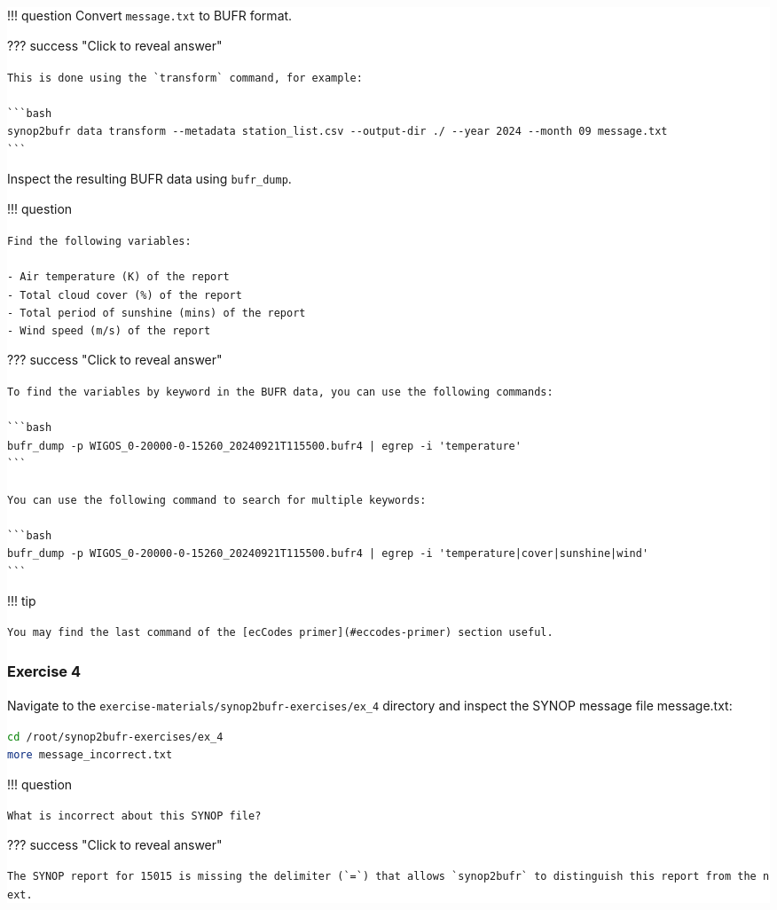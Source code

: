 !!! question
    Convert `message.txt` to BUFR format.

??? success "Click to reveal answer"

    This is done using the `transform` command, for example:

    ```bash
    synop2bufr data transform --metadata station_list.csv --output-dir ./ --year 2024 --month 09 message.txt
    ```

Inspect the resulting BUFR data using `bufr_dump`.

!!! question

    Find the following variables:

    - Air temperature (K) of the report
    - Total cloud cover (%) of the report
    - Total period of sunshine (mins) of the report
    - Wind speed (m/s) of the report

??? success "Click to reveal answer"

    To find the variables by keyword in the BUFR data, you can use the following commands:

    ```bash
    bufr_dump -p WIGOS_0-20000-0-15260_20240921T115500.bufr4 | egrep -i 'temperature'
    ```

    You can use the following command to search for multiple keywords:

    ```bash
    bufr_dump -p WIGOS_0-20000-0-15260_20240921T115500.bufr4 | egrep -i 'temperature|cover|sunshine|wind'
    ```

!!! tip

    You may find the last command of the [ecCodes primer](#eccodes-primer) section useful.


### Exercise 4
Navigate to the `exercise-materials/synop2bufr-exercises/ex_4` directory and inspect the SYNOP message file message.txt:

```bash
cd /root/synop2bufr-exercises/ex_4
more message_incorrect.txt
```

!!! question

    What is incorrect about this SYNOP file?

??? success "Click to reveal answer"

    The SYNOP report for 15015 is missing the delimiter (`=`) that allows `synop2bufr` to distinguish this report from the next.
